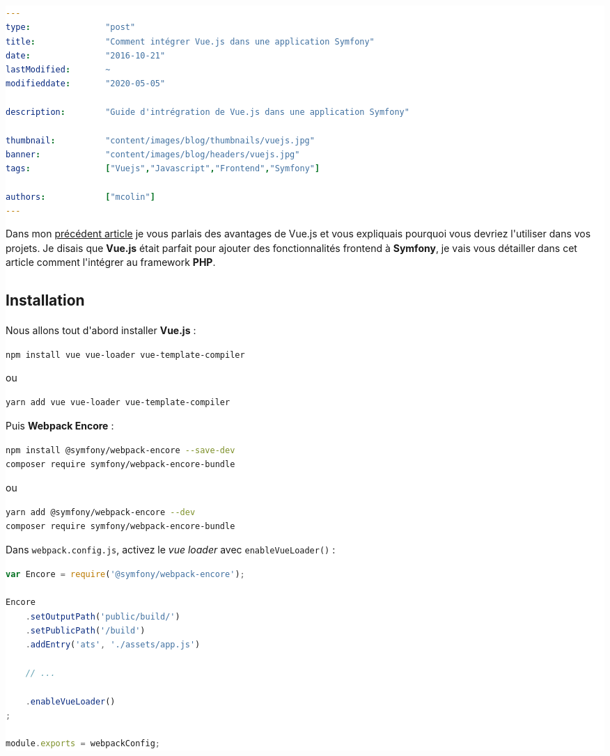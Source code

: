 ```yaml
---
type:               "post"
title:              "Comment intégrer Vue.js dans une application Symfony"
date:               "2016-10-21"
lastModified:       ~
modifieddate:       "2020-05-05"

description:        "Guide d'intrégration de Vue.js dans une application Symfony"

thumbnail:          "content/images/blog/thumbnails/vuejs.jpg"
banner:             "content/images/blog/headers/vuejs.jpg"
tags:               ["Vuejs","Javascript","Frontend","Symfony"]

authors:            ["mcolin"]
---
```


Dans mon [précédent article](/dev/pourquoi-devriez-vous-utiliser-vue-js-dans-vos-projets/) je vous parlais des avantages de Vue.js et vous expliquais pourquoi vous devriez l'utiliser dans vos projets. Je disais que **Vue.js** était parfait pour ajouter des fonctionnalités frontend à **Symfony**, je vais vous détailler dans cet article comment l'intégrer au framework **PHP**.

## Installation

Nous allons tout d'abord installer **Vue.js** :

```bash
npm install vue vue-loader vue-template-compiler
```

ou

```bash
yarn add vue vue-loader vue-template-compiler
```

Puis **Webpack Encore** :

```bash
npm install @symfony/webpack-encore --save-dev
composer require symfony/webpack-encore-bundle
```

ou

```bash
yarn add @symfony/webpack-encore --dev
composer require symfony/webpack-encore-bundle
```

Dans `webpack.config.js`, activez le *vue loader* avec `enableVueLoader()` :

```javascript
var Encore = require('@symfony/webpack-encore');

Encore
    .setOutputPath('public/build/')
    .setPublicPath('/build')
    .addEntry('ats', './assets/app.js')

    // ...

    .enableVueLoader()
;

module.exports = webpackConfig;
```
